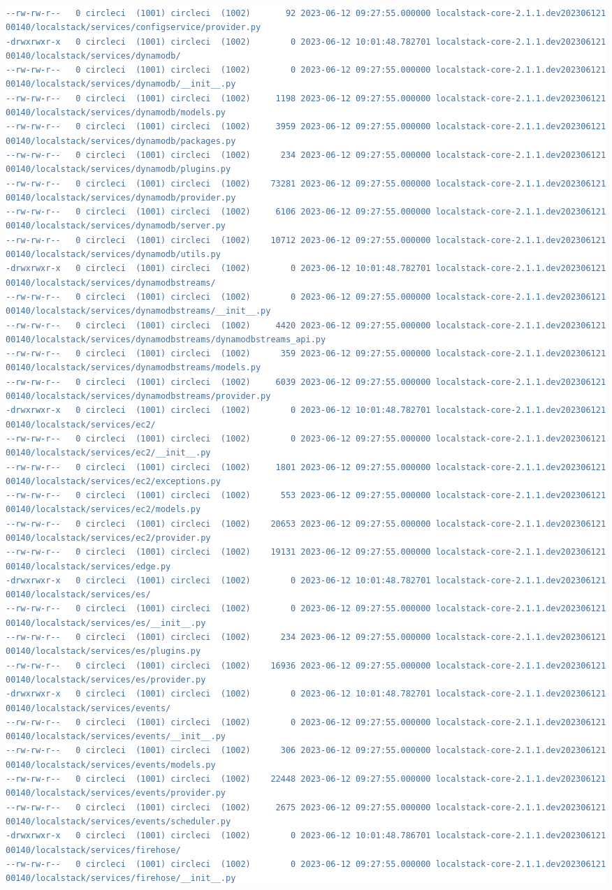 ```diff
--rw-rw-r--   0 circleci  (1001) circleci  (1002)       92 2023-06-12 09:27:55.000000 localstack-core-2.1.1.dev20230612100140/localstack/services/configservice/provider.py
-drwxrwxr-x   0 circleci  (1001) circleci  (1002)        0 2023-06-12 10:01:48.782701 localstack-core-2.1.1.dev20230612100140/localstack/services/dynamodb/
--rw-rw-r--   0 circleci  (1001) circleci  (1002)        0 2023-06-12 09:27:55.000000 localstack-core-2.1.1.dev20230612100140/localstack/services/dynamodb/__init__.py
--rw-rw-r--   0 circleci  (1001) circleci  (1002)     1198 2023-06-12 09:27:55.000000 localstack-core-2.1.1.dev20230612100140/localstack/services/dynamodb/models.py
--rw-rw-r--   0 circleci  (1001) circleci  (1002)     3959 2023-06-12 09:27:55.000000 localstack-core-2.1.1.dev20230612100140/localstack/services/dynamodb/packages.py
--rw-rw-r--   0 circleci  (1001) circleci  (1002)      234 2023-06-12 09:27:55.000000 localstack-core-2.1.1.dev20230612100140/localstack/services/dynamodb/plugins.py
--rw-rw-r--   0 circleci  (1001) circleci  (1002)    73281 2023-06-12 09:27:55.000000 localstack-core-2.1.1.dev20230612100140/localstack/services/dynamodb/provider.py
--rw-rw-r--   0 circleci  (1001) circleci  (1002)     6106 2023-06-12 09:27:55.000000 localstack-core-2.1.1.dev20230612100140/localstack/services/dynamodb/server.py
--rw-rw-r--   0 circleci  (1001) circleci  (1002)    10712 2023-06-12 09:27:55.000000 localstack-core-2.1.1.dev20230612100140/localstack/services/dynamodb/utils.py
-drwxrwxr-x   0 circleci  (1001) circleci  (1002)        0 2023-06-12 10:01:48.782701 localstack-core-2.1.1.dev20230612100140/localstack/services/dynamodbstreams/
--rw-rw-r--   0 circleci  (1001) circleci  (1002)        0 2023-06-12 09:27:55.000000 localstack-core-2.1.1.dev20230612100140/localstack/services/dynamodbstreams/__init__.py
--rw-rw-r--   0 circleci  (1001) circleci  (1002)     4420 2023-06-12 09:27:55.000000 localstack-core-2.1.1.dev20230612100140/localstack/services/dynamodbstreams/dynamodbstreams_api.py
--rw-rw-r--   0 circleci  (1001) circleci  (1002)      359 2023-06-12 09:27:55.000000 localstack-core-2.1.1.dev20230612100140/localstack/services/dynamodbstreams/models.py
--rw-rw-r--   0 circleci  (1001) circleci  (1002)     6039 2023-06-12 09:27:55.000000 localstack-core-2.1.1.dev20230612100140/localstack/services/dynamodbstreams/provider.py
-drwxrwxr-x   0 circleci  (1001) circleci  (1002)        0 2023-06-12 10:01:48.782701 localstack-core-2.1.1.dev20230612100140/localstack/services/ec2/
--rw-rw-r--   0 circleci  (1001) circleci  (1002)        0 2023-06-12 09:27:55.000000 localstack-core-2.1.1.dev20230612100140/localstack/services/ec2/__init__.py
--rw-rw-r--   0 circleci  (1001) circleci  (1002)     1801 2023-06-12 09:27:55.000000 localstack-core-2.1.1.dev20230612100140/localstack/services/ec2/exceptions.py
--rw-rw-r--   0 circleci  (1001) circleci  (1002)      553 2023-06-12 09:27:55.000000 localstack-core-2.1.1.dev20230612100140/localstack/services/ec2/models.py
--rw-rw-r--   0 circleci  (1001) circleci  (1002)    20653 2023-06-12 09:27:55.000000 localstack-core-2.1.1.dev20230612100140/localstack/services/ec2/provider.py
--rw-rw-r--   0 circleci  (1001) circleci  (1002)    19131 2023-06-12 09:27:55.000000 localstack-core-2.1.1.dev20230612100140/localstack/services/edge.py
-drwxrwxr-x   0 circleci  (1001) circleci  (1002)        0 2023-06-12 10:01:48.782701 localstack-core-2.1.1.dev20230612100140/localstack/services/es/
--rw-rw-r--   0 circleci  (1001) circleci  (1002)        0 2023-06-12 09:27:55.000000 localstack-core-2.1.1.dev20230612100140/localstack/services/es/__init__.py
--rw-rw-r--   0 circleci  (1001) circleci  (1002)      234 2023-06-12 09:27:55.000000 localstack-core-2.1.1.dev20230612100140/localstack/services/es/plugins.py
--rw-rw-r--   0 circleci  (1001) circleci  (1002)    16936 2023-06-12 09:27:55.000000 localstack-core-2.1.1.dev20230612100140/localstack/services/es/provider.py
-drwxrwxr-x   0 circleci  (1001) circleci  (1002)        0 2023-06-12 10:01:48.782701 localstack-core-2.1.1.dev20230612100140/localstack/services/events/
--rw-rw-r--   0 circleci  (1001) circleci  (1002)        0 2023-06-12 09:27:55.000000 localstack-core-2.1.1.dev20230612100140/localstack/services/events/__init__.py
--rw-rw-r--   0 circleci  (1001) circleci  (1002)      306 2023-06-12 09:27:55.000000 localstack-core-2.1.1.dev20230612100140/localstack/services/events/models.py
--rw-rw-r--   0 circleci  (1001) circleci  (1002)    22448 2023-06-12 09:27:55.000000 localstack-core-2.1.1.dev20230612100140/localstack/services/events/provider.py
--rw-rw-r--   0 circleci  (1001) circleci  (1002)     2675 2023-06-12 09:27:55.000000 localstack-core-2.1.1.dev20230612100140/localstack/services/events/scheduler.py
-drwxrwxr-x   0 circleci  (1001) circleci  (1002)        0 2023-06-12 10:01:48.786701 localstack-core-2.1.1.dev20230612100140/localstack/services/firehose/
--rw-rw-r--   0 circleci  (1001) circleci  (1002)        0 2023-06-12 09:27:55.000000 localstack-core-2.1.1.dev20230612100140/localstack/services/firehose/__init__.py
```